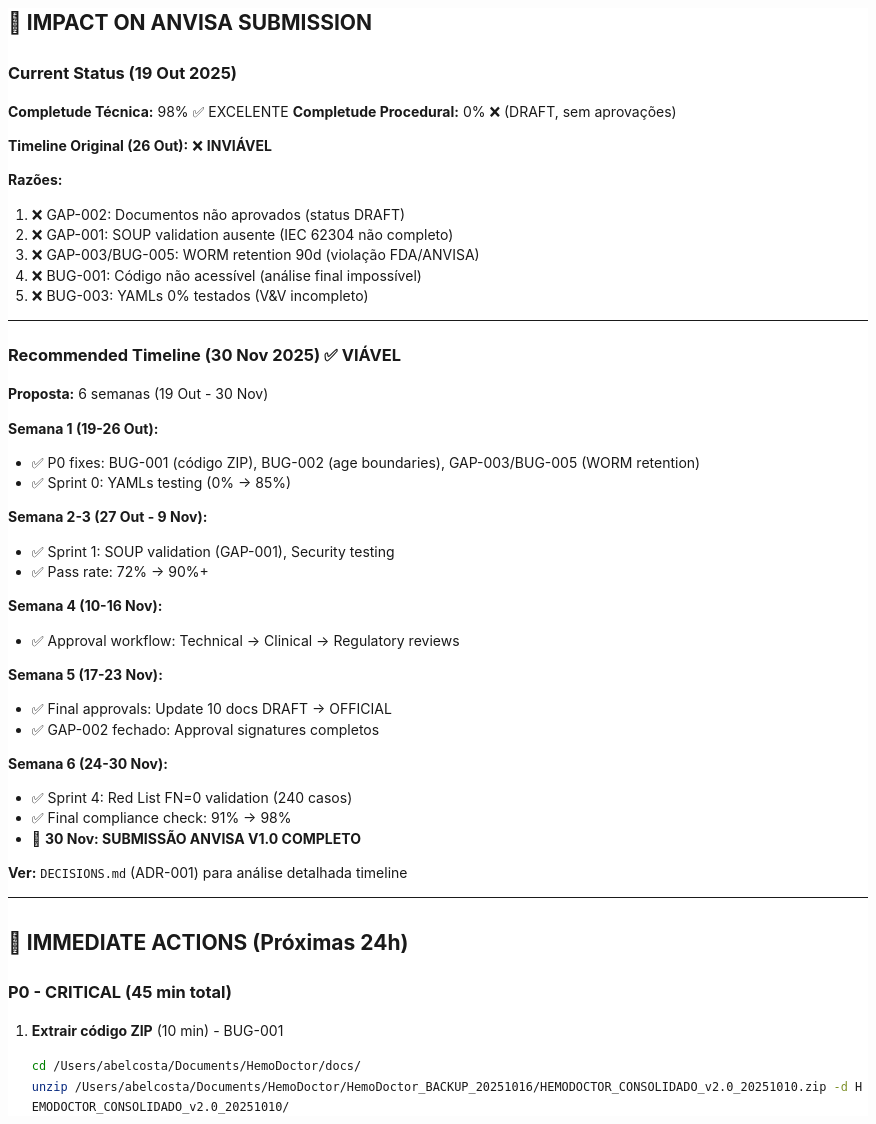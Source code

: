 
## 🎯 IMPACT ON ANVISA SUBMISSION

### Current Status (19 Out 2025)

**Completude Técnica:** 98% ✅ EXCELENTE
**Completude Procedural:** 0% ❌ (DRAFT, sem aprovações)

**Timeline Original (26 Out):** ❌ **INVIÁVEL**

**Razões:**
1. ❌ GAP-002: Documentos não aprovados (status DRAFT)
2. ❌ GAP-001: SOUP validation ausente (IEC 62304 não completo)
3. ❌ GAP-003/BUG-005: WORM retention 90d (violação FDA/ANVISA)
4. ❌ BUG-001: Código não acessível (análise final impossível)
5. ❌ BUG-003: YAMLs 0% testados (V&V incompleto)

---

### Recommended Timeline (30 Nov 2025) ✅ VIÁVEL

**Proposta:** 6 semanas (19 Out - 30 Nov)

**Semana 1 (19-26 Out):**
- ✅ P0 fixes: BUG-001 (código ZIP), BUG-002 (age boundaries), GAP-003/BUG-005 (WORM retention)
- ✅ Sprint 0: YAMLs testing (0% → 85%)

**Semana 2-3 (27 Out - 9 Nov):**
- ✅ Sprint 1: SOUP validation (GAP-001), Security testing
- ✅ Pass rate: 72% → 90%+

**Semana 4 (10-16 Nov):**
- ✅ Approval workflow: Technical → Clinical → Regulatory reviews

**Semana 5 (17-23 Nov):**
- ✅ Final approvals: Update 10 docs DRAFT → OFFICIAL
- ✅ GAP-002 fechado: Approval signatures completos

**Semana 6 (24-30 Nov):**
- ✅ Sprint 4: Red List FN=0 validation (240 casos)
- ✅ Final compliance check: 91% → 98%
- 🎯 **30 Nov: SUBMISSÃO ANVISA V1.0 COMPLETO**

**Ver:** `DECISIONS.md` (ADR-001) para análise detalhada timeline

---

## 🔧 IMMEDIATE ACTIONS (Próximas 24h)

### P0 - CRITICAL (45 min total)

1. **Extrair código ZIP** (10 min) - BUG-001
   ```bash
   cd /Users/abelcosta/Documents/HemoDoctor/docs/
   unzip /Users/abelcosta/Documents/HemoDoctor/HemoDoctor_BACKUP_20251016/HEMODOCTOR_CONSOLIDADO_v2.0_20251010.zip -d HEMODOCTOR_CONSOLIDADO_v2.0_20251010/
   ```
